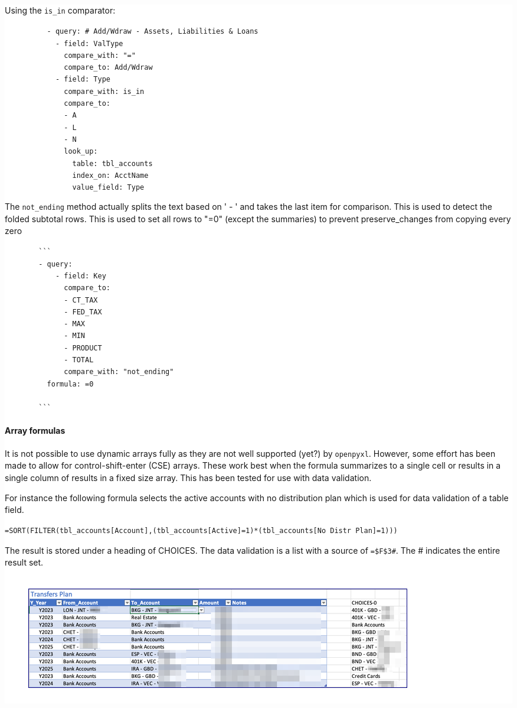 Using the `is_in` comparator:

```
          - query: # Add/Wdraw - Assets, Liabilities & Loans
            - field: ValType
              compare_with: "="
              compare_to: Add/Wdraw          
            - field: Type
              compare_with: is_in
              compare_to:
              - A
              - L
              - N
              look_up: 
                table: tbl_accounts
                index_on: AcctName
                value_field: Type
```

The `not_ending` method actually splits the text based on ' - ' and takes the last item for comparison.  This is used to detect the folded subtotal rows.  This is used to set all rows to "=0" (except the summaries) to prevent preserve_changes from copying every zero

            ```
            - query: 
                - field: Key
                  compare_to:
                  - CT_TAX
                  - FED_TAX
                  - MAX
                  - MIN
                  - PRODUCT
                  - TOTAL
                  compare_with: "not_ending"
              formula: =0

            ```

#### Array formulas

It is not possible to use dynamic arrays fully as they are not well supported (yet?) by `openpyxl`. However, some effort has been made to allow for control-shift-enter (CSE) arrays. These work best when the formula summarizes to a single cell or results in a single column of results in a fixed size array.  This has been tested for use with data validation.

For instance the following formula selects the active accounts with no distribution plan which is used for data validation of a table field.

```
=SORT(FILTER(tbl_accounts[Account],(tbl_accounts[Active]=1)*(tbl_accounts[No Distr Plan]=1)))
```

The result is stored under a heading of CHOICES.  The data validation is a list with a source of `=$F$3#`.  The # indicates the entire result set.

![image](./assets/images/data_validation.png)
